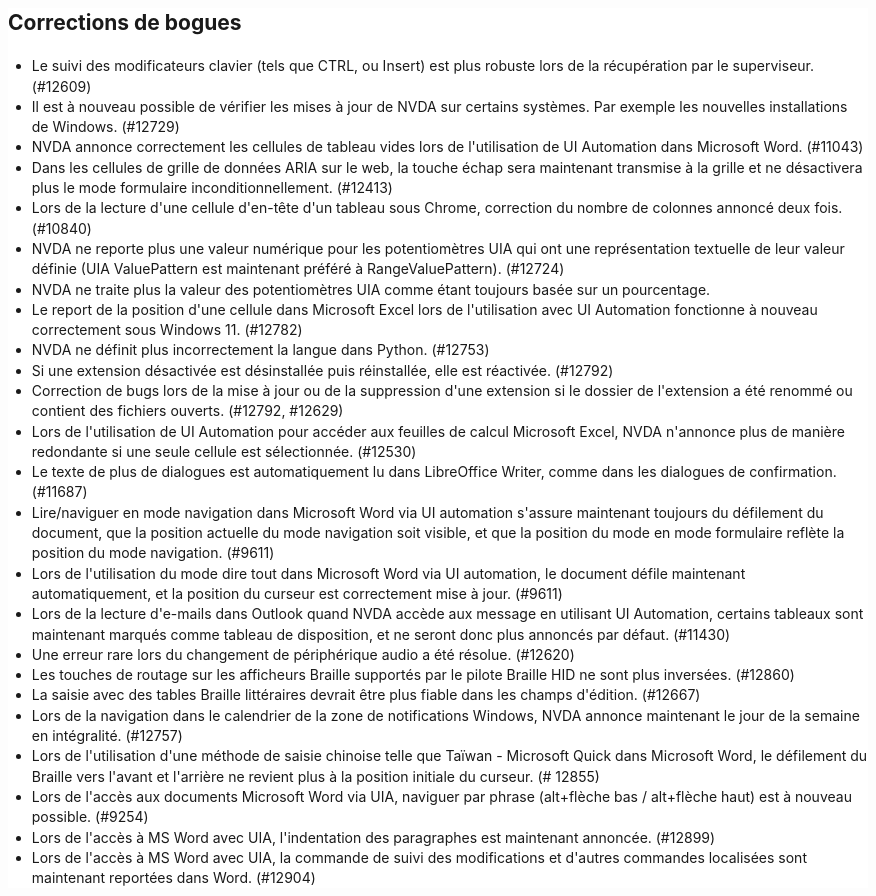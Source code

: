 ## Corrections de bogues
- Le suivi des modificateurs clavier (tels que CTRL, ou Insert) est plus robuste lors de la récupération par le superviseur. (#12609)
- Il est à nouveau possible de vérifier les mises à jour de NVDA sur certains systèmes. Par exemple les nouvelles installations de Windows. (#12729)
- NVDA annonce correctement les cellules de tableau vides lors de l'utilisation de UI Automation dans Microsoft Word. (#11043)
- Dans les cellules de grille de données ARIA sur le web, la touche échap sera maintenant transmise à la grille et ne désactivera plus le mode formulaire inconditionnellement. (#12413)
- Lors de la lecture d'une cellule d'en-tête d'un tableau sous Chrome, correction du nombre de colonnes annoncé deux fois. (#10840)
- NVDA ne reporte plus une valeur numérique pour les potentiomètres UIA qui ont une représentation textuelle de leur valeur définie (UIA ValuePattern est maintenant préféré à RangeValuePattern). (#12724)
- NVDA ne traite plus la valeur des potentiomètres UIA comme étant toujours basée sur un pourcentage.
- Le report de la position d'une cellule dans Microsoft Excel lors de l'utilisation avec UI Automation fonctionne à nouveau correctement sous Windows 11. (#12782)
- NVDA ne définit plus incorrectement la langue dans Python. (#12753)
- Si une extension désactivée est désinstallée puis réinstallée, elle est réactivée. (#12792)
- Correction de bugs lors de la mise à jour ou de la suppression d'une extension si le dossier de l'extension a été renommé ou contient des fichiers ouverts. (#12792, #12629)
- Lors de l'utilisation de UI Automation pour accéder aux feuilles de calcul Microsoft Excel, NVDA n'annonce plus de manière redondante si une seule cellule est sélectionnée. (#12530)
- Le texte de plus de dialogues est automatiquement lu dans LibreOffice Writer, comme dans les dialogues de confirmation. (#11687)
- Lire/naviguer en mode navigation dans Microsoft Word via UI automation s'assure maintenant toujours du défilement du document, que la position actuelle du mode navigation soit visible, et que la position du mode en mode formulaire reflète la position du mode navigation. (#9611)
- Lors de l'utilisation du mode dire tout dans Microsoft Word via UI automation, le document défile maintenant automatiquement, et la position du curseur est correctement mise à jour. (#9611)
- Lors de la lecture d'e-mails dans Outlook quand NVDA accède aux message en utilisant UI Automation, certains tableaux sont maintenant marqués comme tableau de disposition, et ne seront donc plus annoncés par défaut. (#11430)
- Une erreur rare lors du changement de périphérique audio a été résolue. (#12620)
- Les touches de routage sur les afficheurs Braille supportés par le pilote Braille HID ne sont plus inversées. (#12860)
- La saisie avec des tables Braille littéraires devrait être plus fiable dans les champs d'édition. (#12667)
- Lors de la navigation dans le calendrier de la zone de notifications Windows, NVDA annonce maintenant le jour de la semaine en intégralité. (#12757)
- Lors de l'utilisation d'une méthode de saisie chinoise telle que Taïwan - Microsoft Quick dans Microsoft Word, le défilement du Braille vers l'avant et l'arrière ne revient plus à la position initiale du curseur. (# 12855)
- Lors de l'accès aux documents Microsoft Word via UIA, naviguer par phrase (alt+flèche bas / alt+flèche haut) est à nouveau possible. (#9254)
- Lors de l'accès à MS Word avec UIA, l'indentation des paragraphes est maintenant annoncée. (#12899)
- Lors de l'accès à MS Word avec UIA, la commande de suivi des modifications et d'autres commandes localisées sont maintenant reportées dans Word. (#12904)
